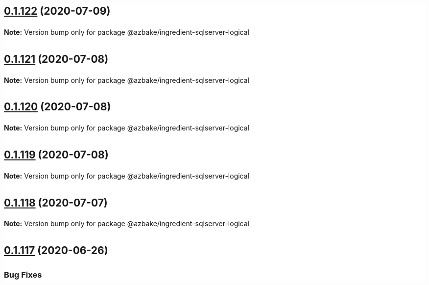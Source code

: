 



## [0.1.122](https://github.com/HomecareHomebase/azure-bake/compare/@azbake/ingredient-sqlserver-logical@0.1.121...@azbake/ingredient-sqlserver-logical@0.1.122) (2020-07-09)

**Note:** Version bump only for package @azbake/ingredient-sqlserver-logical





## [0.1.121](https://github.com/HomecareHomebase/azure-bake/compare/@azbake/ingredient-sqlserver-logical@0.1.120...@azbake/ingredient-sqlserver-logical@0.1.121) (2020-07-08)

**Note:** Version bump only for package @azbake/ingredient-sqlserver-logical





## [0.1.120](https://github.com/HomecareHomebase/azure-bake/compare/@azbake/ingredient-sqlserver-logical@0.1.119...@azbake/ingredient-sqlserver-logical@0.1.120) (2020-07-08)

**Note:** Version bump only for package @azbake/ingredient-sqlserver-logical





## [0.1.119](https://github.com/HomecareHomebase/azure-bake/compare/@azbake/ingredient-sqlserver-logical@0.1.118...@azbake/ingredient-sqlserver-logical@0.1.119) (2020-07-08)

**Note:** Version bump only for package @azbake/ingredient-sqlserver-logical





## [0.1.118](https://github.com/HomecareHomebase/azure-bake/compare/@azbake/ingredient-sqlserver-logical@0.1.117...@azbake/ingredient-sqlserver-logical@0.1.118) (2020-07-07)

**Note:** Version bump only for package @azbake/ingredient-sqlserver-logical





## [0.1.117](https://github.com/HomecareHomebase/azure-bake/compare/@azbake/ingredient-sqlserver-logical@0.1.116...@azbake/ingredient-sqlserver-logical@0.1.117) (2020-06-26)


### Bug Fixes
